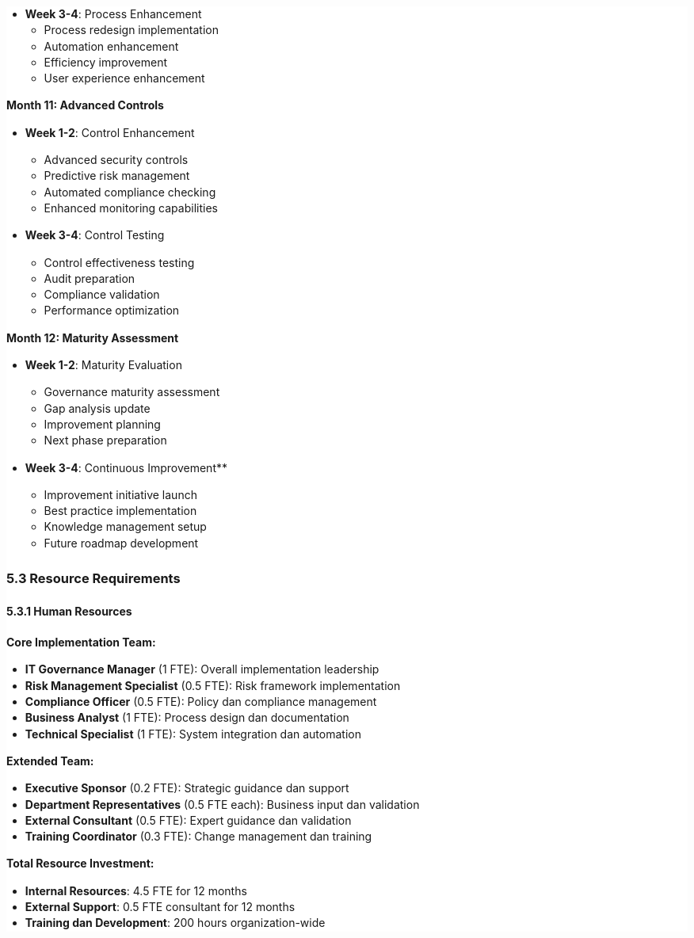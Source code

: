 - **Week 3-4**: Process Enhancement
  - Process redesign implementation
  - Automation enhancement
  - Efficiency improvement
  - User experience enhancement

**Month 11: Advanced Controls**
- **Week 1-2**: Control Enhancement
  - Advanced security controls
  - Predictive risk management
  - Automated compliance checking
  - Enhanced monitoring capabilities

- **Week 3-4**: Control Testing
  - Control effectiveness testing
  - Audit preparation
  - Compliance validation
  - Performance optimization

**Month 12: Maturity Assessment**
- **Week 1-2**: Maturity Evaluation
  - Governance maturity assessment
  - Gap analysis update
  - Improvement planning
  - Next phase preparation

- **Week 3-4**: Continuous Improvement**
  - Improvement initiative launch
  - Best practice implementation
  - Knowledge management setup
  - Future roadmap development

### 5.3 Resource Requirements

#### 5.3.1 Human Resources

**Core Implementation Team:**
- **IT Governance Manager** (1 FTE): Overall implementation leadership
- **Risk Management Specialist** (0.5 FTE): Risk framework implementation
- **Compliance Officer** (0.5 FTE): Policy dan compliance management
- **Business Analyst** (1 FTE): Process design dan documentation
- **Technical Specialist** (1 FTE): System integration dan automation

**Extended Team:**
- **Executive Sponsor** (0.2 FTE): Strategic guidance dan support
- **Department Representatives** (0.5 FTE each): Business input dan validation
- **External Consultant** (0.5 FTE): Expert guidance dan validation
- **Training Coordinator** (0.3 FTE): Change management dan training

**Total Resource Investment:**
- **Internal Resources**: 4.5 FTE for 12 months
- **External Support**: 0.5 FTE consultant for 12 months
- **Training dan Development**: 200 hours organization-wide
